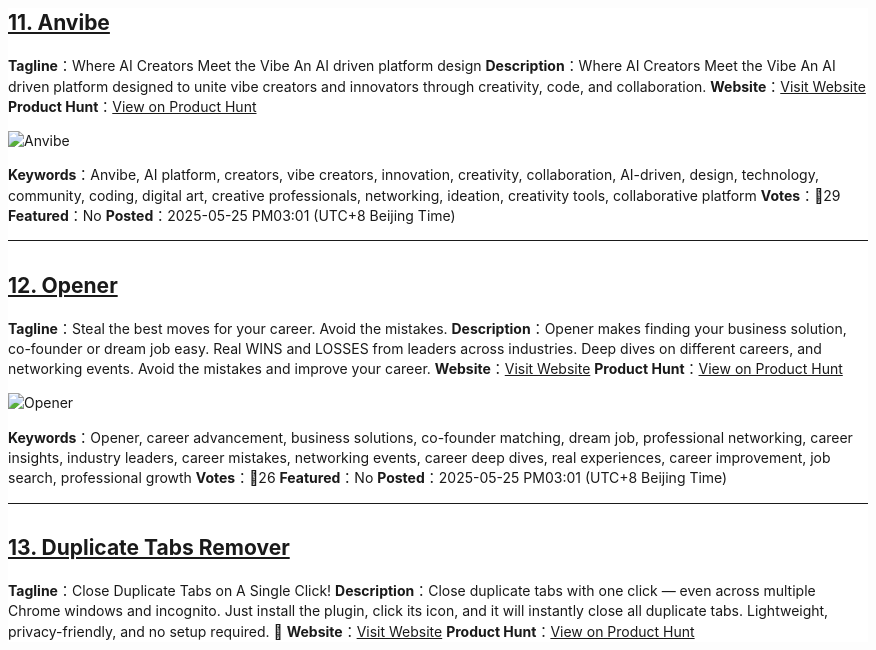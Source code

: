 
## [11. Anvibe](https://www.producthunt.com/posts/anvibe?utm_campaign=producthunt-api&utm_medium=api-v2&utm_source=Application%3A+phdata+%28ID%3A+183397%29)
**Tagline**：Where AI Creators Meet the Vibe An AI driven platform design
**Description**：Where AI Creators Meet the Vibe An AI driven platform designed to unite vibe creators and innovators through creativity, code, and collaboration.
**Website**：[Visit Website](https://www.producthunt.com/r/VQYRZ4H65RQSSZ?utm_campaign=producthunt-api&utm_medium=api-v2&utm_source=Application%3A+phdata+%28ID%3A+183397%29)
**Product Hunt**：[View on Product Hunt](https://www.producthunt.com/posts/anvibe?utm_campaign=producthunt-api&utm_medium=api-v2&utm_source=Application%3A+phdata+%28ID%3A+183397%29)

![Anvibe]()

**Keywords**：Anvibe, AI platform, creators, vibe creators, innovation, creativity, collaboration, AI-driven, design, technology, community, coding, digital art, creative professionals, networking, ideation, creativity tools, collaborative platform
**Votes**：🔺29
**Featured**：No
**Posted**：2025-05-25 PM03:01 (UTC+8 Beijing Time)

---

## [12. Opener](https://www.producthunt.com/posts/opener-3?utm_campaign=producthunt-api&utm_medium=api-v2&utm_source=Application%3A+phdata+%28ID%3A+183397%29)
**Tagline**：Steal the best moves for your career. Avoid the mistakes.
**Description**：Opener makes finding your business solution, co-founder or dream job easy. Real WINS and LOSSES from leaders across industries. Deep dives on different careers, and networking events. Avoid the mistakes and improve your career.
**Website**：[Visit Website](https://www.producthunt.com/r/26EHQIM7BIHAZO?utm_campaign=producthunt-api&utm_medium=api-v2&utm_source=Application%3A+phdata+%28ID%3A+183397%29)
**Product Hunt**：[View on Product Hunt](https://www.producthunt.com/posts/opener-3?utm_campaign=producthunt-api&utm_medium=api-v2&utm_source=Application%3A+phdata+%28ID%3A+183397%29)

![Opener]()

**Keywords**：Opener, career advancement, business solutions, co-founder matching, dream job, professional networking, career insights, industry leaders, career mistakes, networking events, career deep dives, real experiences, career improvement, job search, professional growth
**Votes**：🔺26
**Featured**：No
**Posted**：2025-05-25 PM03:01 (UTC+8 Beijing Time)

---

## [13. Duplicate Tabs Remover](https://www.producthunt.com/posts/duplicate-tabs-remover?utm_campaign=producthunt-api&utm_medium=api-v2&utm_source=Application%3A+phdata+%28ID%3A+183397%29)
**Tagline**：Close Duplicate Tabs on A Single Click!
**Description**：Close duplicate tabs with one click — even across multiple Chrome windows and incognito. Just install the plugin, click its icon, and it will instantly close all duplicate tabs. Lightweight, privacy-friendly, and no setup required. 🥳
**Website**：[Visit Website](https://www.producthunt.com/r/4A4B6YXMMICDGV?utm_campaign=producthunt-api&utm_medium=api-v2&utm_source=Application%3A+phdata+%28ID%3A+183397%29)
**Product Hunt**：[View on Product Hunt](https://www.producthunt.com/posts/duplicate-tabs-remover?utm_campaign=producthunt-api&utm_medium=api-v2&utm_source=Application%3A+phdata+%28ID%3A+183397%29)
